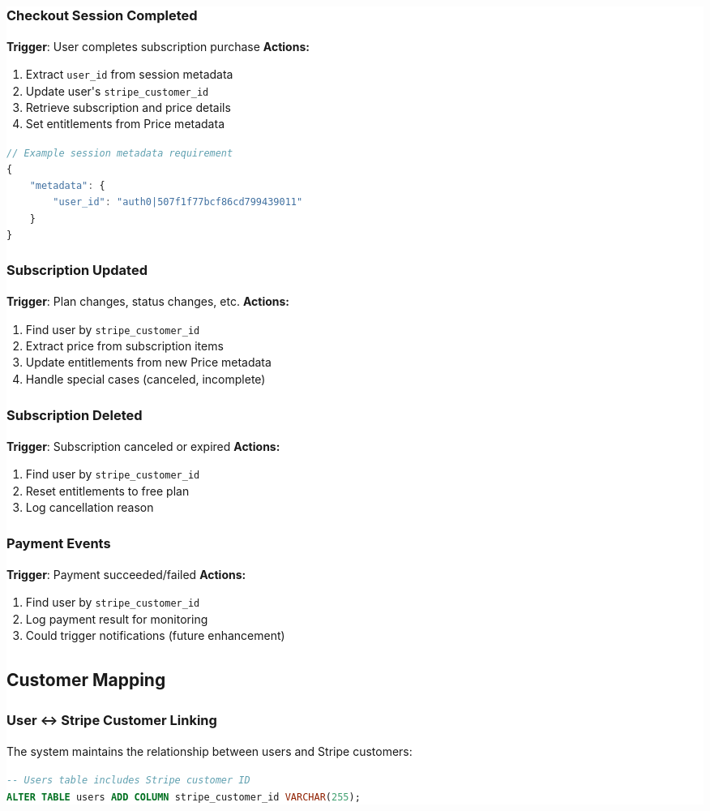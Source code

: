 ### Checkout Session Completed

**Trigger**: User completes subscription purchase
**Actions:**
1. Extract `user_id` from session metadata
2. Update user's `stripe_customer_id`
3. Retrieve subscription and price details
4. Set entitlements from Price metadata

```javascript
// Example session metadata requirement
{
    "metadata": {
        "user_id": "auth0|507f1f77bcf86cd799439011"
    }
}
```

### Subscription Updated

**Trigger**: Plan changes, status changes, etc.
**Actions:**
1. Find user by `stripe_customer_id`
2. Extract price from subscription items
3. Update entitlements from new Price metadata
4. Handle special cases (canceled, incomplete)

### Subscription Deleted  

**Trigger**: Subscription canceled or expired
**Actions:**
1. Find user by `stripe_customer_id`
2. Reset entitlements to free plan
3. Log cancellation reason

### Payment Events

**Trigger**: Payment succeeded/failed
**Actions:**
1. Find user by `stripe_customer_id`  
2. Log payment result for monitoring
3. Could trigger notifications (future enhancement)

## Customer Mapping

### User ↔ Stripe Customer Linking

The system maintains the relationship between users and Stripe customers:

```sql
-- Users table includes Stripe customer ID
ALTER TABLE users ADD COLUMN stripe_customer_id VARCHAR(255);
```
